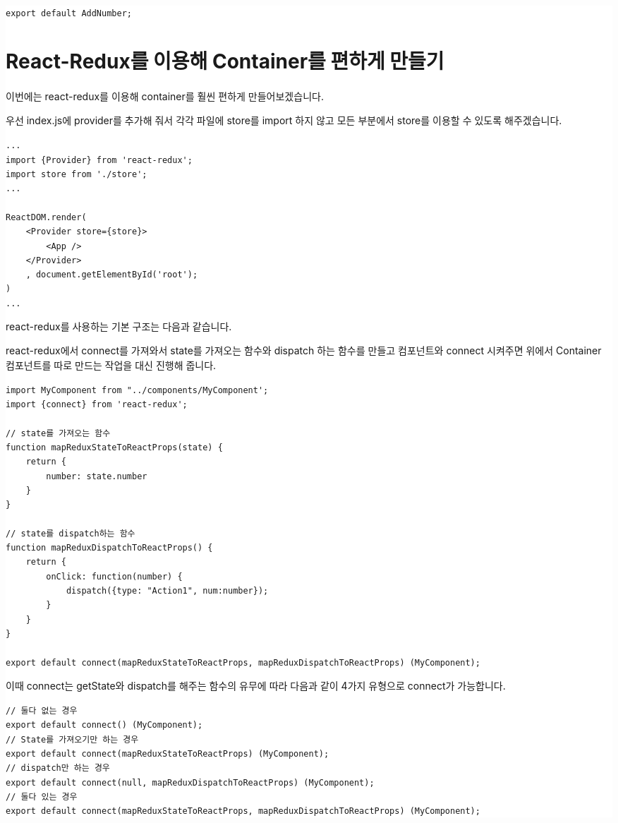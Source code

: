     export default AddNumber;

# React-Redux를 이용해 Container를 편하게 만들기

이번에는 react-redux를 이용해 container를 훨씬 편하게 만들어보겠습니다.

우선 index.js에 provider를 추가해 줘서 각각 파일에 store를 import 하지 않고 모든 부분에서 store를 이용할 수 있도록 해주겠습니다.

    ...
    import {Provider} from 'react-redux';
    import store from './store';
    ...
    
    ReactDOM.render(
        <Provider store={store}>
            <App />
        </Provider>
        , document.getElementById('root');
    )
    ...

react-redux를 사용하는 기본 구조는 다음과 같습니다.

react-redux에서 connect를 가져와서 state를 가져오는 함수와 dispatch 하는 함수를 만들고 컴포넌트와 connect 시켜주면 위에서 Container 컴포넌트를 따로 만드는 작업을 대신 진행해 줍니다.

    import MyComponent from "../components/MyComponent';
    import {connect} from 'react-redux';
    
    // state를 가져오는 함수
    function mapReduxStateToReactProps(state) {
        return {
            number: state.number
        }
    }
    
    // state를 dispatch하는 함수
    function mapReduxDispatchToReactProps() {
        return {
            onClick: function(number) {
                dispatch({type: "Action1", num:number});
            }
        }
    }
    
    export default connect(mapReduxStateToReactProps, mapReduxDispatchToReactProps) (MyComponent);

이때 connect는 getState와 dispatch를 해주는 함수의 유무에 따라 다음과 같이 4가지 유형으로 connect가 가능합니다.

    // 둘다 없는 경우
    export default connect() (MyComponent);
    // State를 가져오기만 하는 경우
    export default connect(mapReduxStateToReactProps) (MyComponent);
    // dispatch만 하는 경우
    export default connect(null, mapReduxDispatchToReactProps) (MyComponent);
    // 둘다 있는 경우
    export default connect(mapReduxStateToReactProps, mapReduxDispatchToReactProps) (MyComponent);
